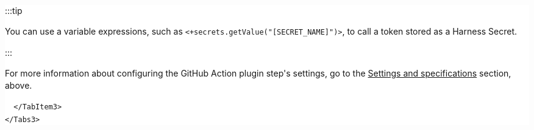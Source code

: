 :::tip

You can use a variable expressions, such as `<+secrets.getValue("[SECRET_NAME]")>`, to call a token stored as a Harness Secret.

:::

For more information about configuring the GitHub Action plugin step's settings, go to the [Settings and specifications](#settings-and-specifications) section, above.

```mdx-code-block
  </TabItem3>
</Tabs3>
```
